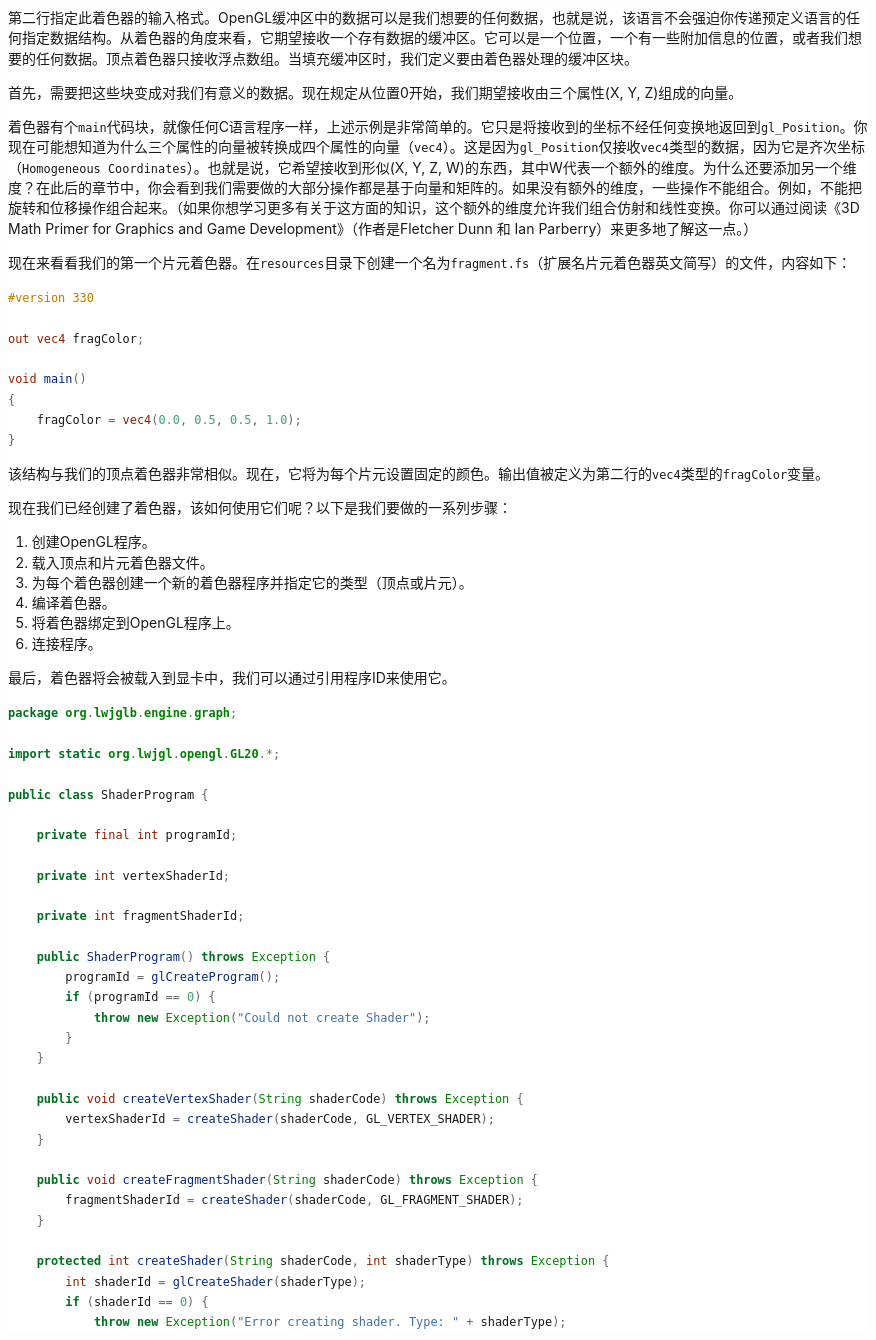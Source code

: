 第二行指定此着色器的输入格式。OpenGL缓冲区中的数据可以是我们想要的任何数据，也就是说，该语言不会强迫你传递预定义语言的任何指定数据结构。从着色器的角度来看，它期望接收一个存有数据的缓冲区。它可以是一个位置，一个有一些附加信息的位置，或者我们想要的任何数据。顶点着色器只接收浮点数组。当填充缓冲区时，我们定义要由着色器处理的缓冲区块。

首先，需要把这些块变成对我们有意义的数据。现在规定从位置0开始，我们期望接收由三个属性(X, Y, Z)组成的向量。

着色器有个`main`代码块，就像任何C语言程序一样，上述示例是非常简单的。它只是将接收到的坐标不经任何变换地返回到`gl_Position`。你现在可能想知道为什么三个属性的向量被转换成四个属性的向量（`vec4`）。这是因为`gl_Position`仅接收`vec4`类型的数据，因为它是齐次坐标（`Homogeneous Coordinates`）。也就是说，它希望接收到形似(X, Y, Z, W)的东西，其中W代表一个额外的维度。为什么还要添加另一个维度？在此后的章节中，你会看到我们需要做的大部分操作都是基于向量和矩阵的。如果没有额外的维度，一些操作不能组合。例如，不能把旋转和位移操作组合起来。（如果你想学习更多有关于这方面的知识，这个额外的维度允许我们组合仿射和线性变换。你可以通过阅读《3D Math Primer for Graphics and Game Development》（作者是Fletcher Dunn 和 Ian Parberry）来更多地了解这一点。）

现在来看看我们的第一个片元着色器。在`resources`目录下创建一个名为`fragment.fs`（扩展名片元着色器英文简写）的文件，内容如下：

```glsl
#version 330

out vec4 fragColor;

void main()
{
    fragColor = vec4(0.0, 0.5, 0.5, 1.0);
}
```

该结构与我们的顶点着色器非常相似。现在，它将为每个片元设置固定的颜色。输出值被定义为第二行的`vec4`类型的`fragColor`变量。

现在我们已经创建了着色器，该如何使用它们呢？以下是我们要做的一系列步骤：
1. 创建OpenGL程序。
2. 载入顶点和片元着色器文件。
3. 为每个着色器创建一个新的着色器程序并指定它的类型（顶点或片元）。
4. 编译着色器。
5. 将着色器绑定到OpenGL程序上。
6. 连接程序。

最后，着色器将会被载入到显卡中，我们可以通过引用程序ID来使用它。

```java
package org.lwjglb.engine.graph;

import static org.lwjgl.opengl.GL20.*;

public class ShaderProgram {

    private final int programId;

    private int vertexShaderId;

    private int fragmentShaderId;

    public ShaderProgram() throws Exception {
        programId = glCreateProgram();
        if (programId == 0) {
            throw new Exception("Could not create Shader");
        }
    }

    public void createVertexShader(String shaderCode) throws Exception {
        vertexShaderId = createShader(shaderCode, GL_VERTEX_SHADER);
    }

    public void createFragmentShader(String shaderCode) throws Exception {
        fragmentShaderId = createShader(shaderCode, GL_FRAGMENT_SHADER);
    }

    protected int createShader(String shaderCode, int shaderType) throws Exception {
        int shaderId = glCreateShader(shaderType);
        if (shaderId == 0) {
            throw new Exception("Error creating shader. Type: " + shaderType);
```